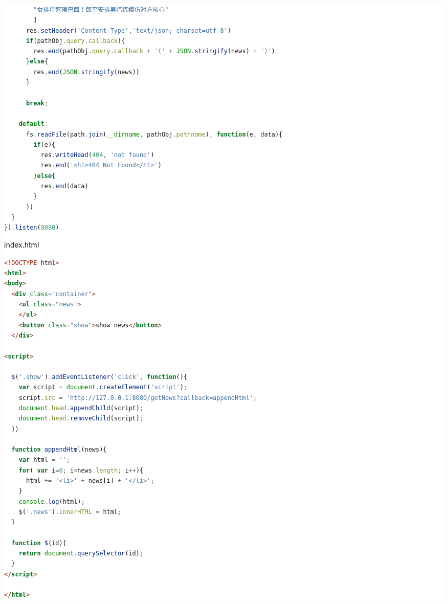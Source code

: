 ```javascript
        "女排将死磕巴西！郎平安排男陪练模仿对方核心"
        ]
      res.setHeader('Content-Type','text/json; charset=utf-8')
      if(pathObj.query.callback){
        res.end(pathObj.query.callback + '(' + JSON.stringify(news) + ')')
      }else{
        res.end(JSON.stringify(news))
      }

      break;

    default:
      fs.readFile(path.join(__dirname, pathObj.pathname), function(e, data){
        if(e){
          res.writeHead(404, 'not found')
          res.end('<h1>404 Not Found</h1>')
        }else{
          res.end(data)
        }
      }) 
  }
}).listen(8080)
```

index.html

```html
<!DOCTYPE html>
<html>
<body>
  <div class="container">
    <ul class="news">
    </ul>
    <button class="show">show news</button>
  </div>

<script>

  $('.show').addEventListener('click', function(){
    var script = document.createElement('script');
    script.src = 'http://127.0.0.1:8080/getNews?callback=appendHtml';
    document.head.appendChild(script);
    document.head.removeChild(script);
  })

  function appendHtml(news){
    var html = '';
    for( var i=0; i<news.length; i++){
      html += '<li>' + news[i] + '</li>';
    }
    console.log(html);
    $('.news').innerHTML = html;
  }

  function $(id){
    return document.querySelector(id);
  }
</script>

</html>
```

